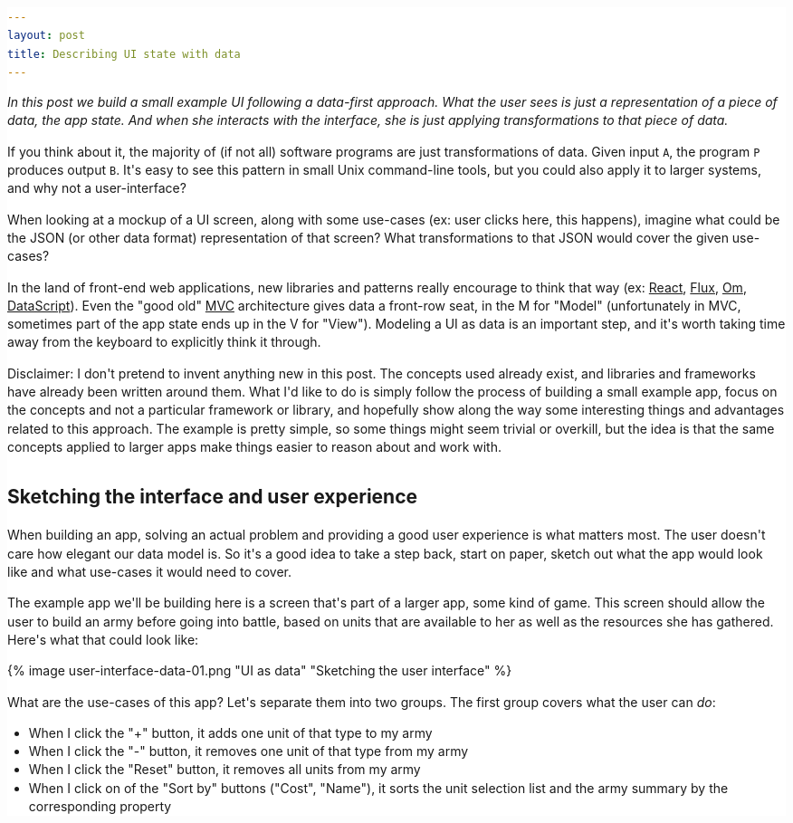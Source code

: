 ```yaml
---
layout: post
title: Describing UI state with data
---
```


*In this post we build a small example UI following a data-first approach. What the user sees is just a representation of a piece of data, the app state. And when she interacts with the interface, she is just applying transformations to that piece of data.*

If you think about it, the majority of (if not all) software programs are just transformations of data. Given input `A`, the program `P` produces output `B`. It's easy to see this pattern in small Unix command-line tools, but you could also apply it to larger systems, and why not a user-interface?

When looking at a mockup of a UI screen, along with some use-cases (ex: user clicks here, this happens), imagine what could be the JSON (or other data format) representation of that screen? What transformations to that JSON would cover the given use-cases?

In the land of front-end web applications, new libraries and patterns really encourage to think that way (ex: [React](http://facebook.github.io/react/), [Flux](https://facebook.github.io/flux/), [Om](https://github.com/swannodette/om), [DataScript](https://github.com/tonsky/datascript)). Even the "good old" [MVC](http://en.wikipedia.org/wiki/Model%E2%80%93view%E2%80%93controller) architecture gives data a front-row seat, in the M for "Model" (unfortunately in MVC, sometimes part of the app state ends up in the V for "View"). Modeling a UI as data is an important step, and it's worth taking time away from the keyboard to explicitly think it through.

Disclaimer: I don't pretend to invent anything new in this post. The concepts used already exist, and libraries and frameworks have already been written around them. What I'd like to do is simply follow the process of building a small example app, focus on the concepts and not a particular framework or library, and hopefully show along the way some interesting things and advantages related to this approach. The example is pretty simple, so some things might seem trivial or overkill, but the idea is that the same concepts applied to larger apps make things easier to reason about and work with.

## Sketching the interface and user experience

When building an app, solving an actual problem and providing a good user experience is what matters most. The user doesn't care how elegant our data model is. So it's a good idea to take a step back, start on paper, sketch out what the app would look like and what use-cases it would need to cover.

The example app we'll be building here is a screen that's part of a larger app, some kind of game. This screen should allow the user to build an army before going into battle, based on units that are available to her as well as the resources she has gathered. Here's what that could look like:

{% image user-interface-data-01.png "UI as data" "Sketching the user interface" %}

What are the use-cases of this app? Let's separate them into two groups. The first group covers what the user can *do*:

- When I click the "+" button, it adds one unit of that type to my army
- When I click the "-" button, it removes one unit of that type from my army
- When I click the "Reset" button, it removes all units from my army
- When I click on of the "Sort by" buttons ("Cost", "Name"), it sorts the unit selection list and the army summary by the corresponding property
